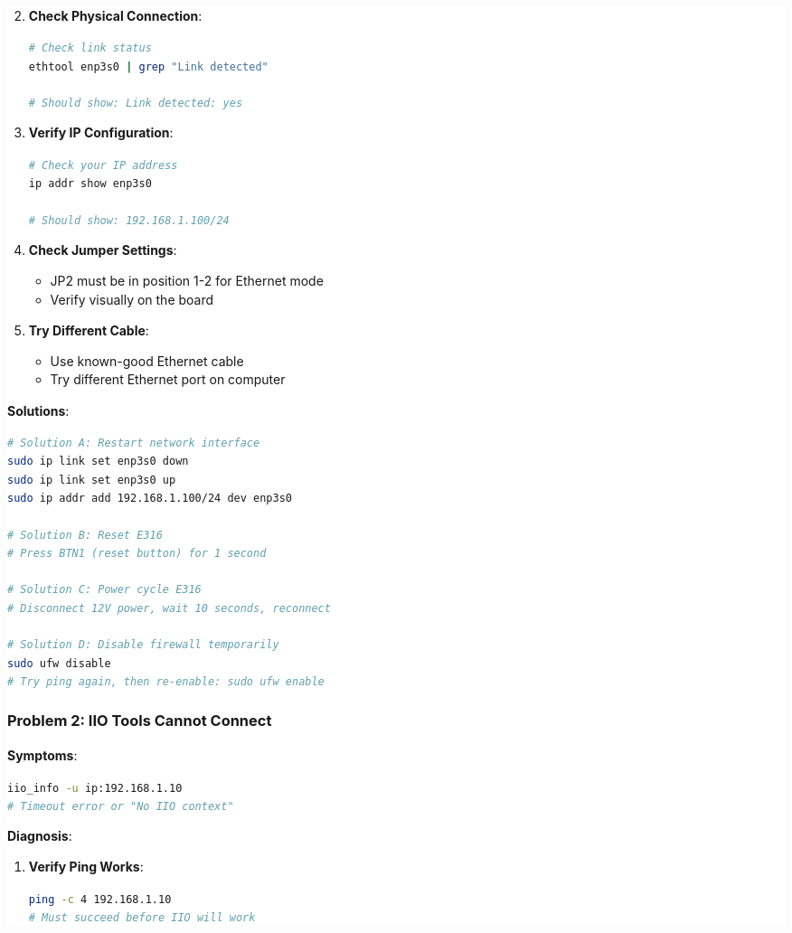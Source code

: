 2. **Check Physical Connection**:
   ```bash
   # Check link status
   ethtool enp3s0 | grep "Link detected"
   
   # Should show: Link detected: yes
   ```

3. **Verify IP Configuration**:
   ```bash
   # Check your IP address
   ip addr show enp3s0
   
   # Should show: 192.168.1.100/24
   ```

4. **Check Jumper Settings**:
   - JP2 must be in position 1-2 for Ethernet mode
   - Verify visually on the board

5. **Try Different Cable**:
   - Use known-good Ethernet cable
   - Try different Ethernet port on computer

**Solutions**:
```bash
# Solution A: Restart network interface
sudo ip link set enp3s0 down
sudo ip link set enp3s0 up
sudo ip addr add 192.168.1.100/24 dev enp3s0

# Solution B: Reset E316
# Press BTN1 (reset button) for 1 second

# Solution C: Power cycle E316
# Disconnect 12V power, wait 10 seconds, reconnect

# Solution D: Disable firewall temporarily
sudo ufw disable
# Try ping again, then re-enable: sudo ufw enable
```

### Problem 2: IIO Tools Cannot Connect

**Symptoms**:
```bash
iio_info -u ip:192.168.1.10
# Timeout error or "No IIO context"
```

**Diagnosis**:

1. **Verify Ping Works**:
   ```bash
   ping -c 4 192.168.1.10
   # Must succeed before IIO will work
   ```
